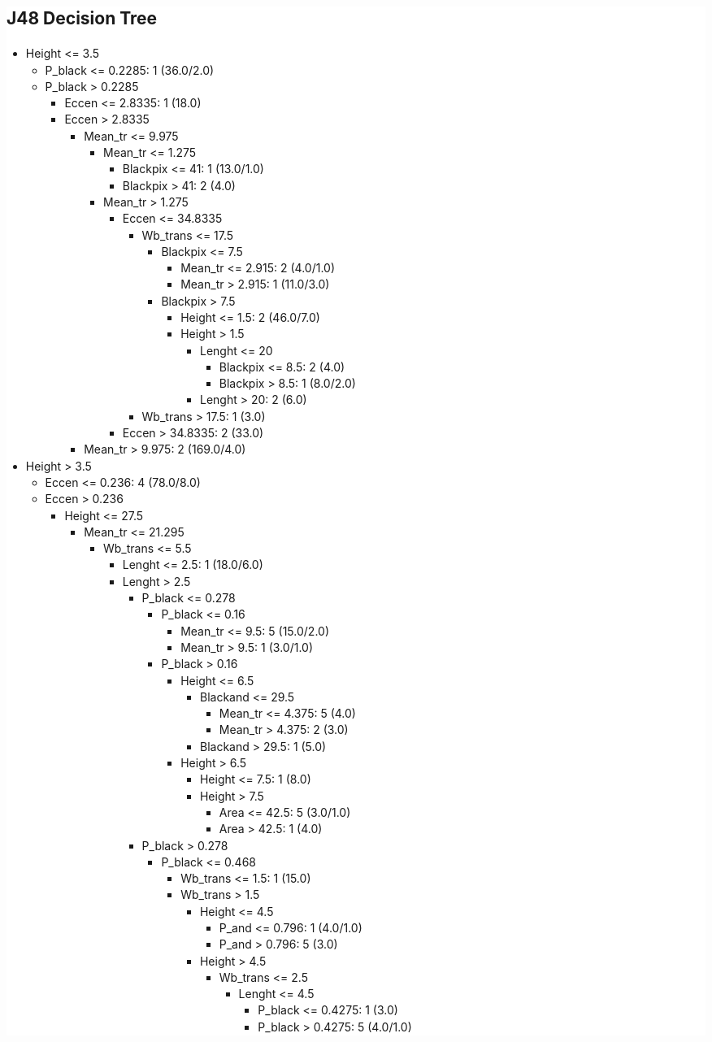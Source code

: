 
## J48 Decision Tree

* Height <= 3.5
	* P_black <= 0.2285: 1 (36.0/2.0)
	* P_black > 0.2285
		* Eccen <= 2.8335: 1 (18.0)
		* Eccen > 2.8335
			* Mean_tr <= 9.975
				* Mean_tr <= 1.275
					* Blackpix <= 41: 1 (13.0/1.0)
					* Blackpix > 41: 2 (4.0)
				* Mean_tr > 1.275
					* Eccen <= 34.8335
						* Wb_trans <= 17.5
							* Blackpix <= 7.5
								* Mean_tr <= 2.915: 2 (4.0/1.0)
								* Mean_tr > 2.915: 1 (11.0/3.0)
							* Blackpix > 7.5
								* Height <= 1.5: 2 (46.0/7.0)
								* Height > 1.5
									* Lenght <= 20
										* Blackpix <= 8.5: 2 (4.0)
										* Blackpix > 8.5: 1 (8.0/2.0)
									* Lenght > 20: 2 (6.0)
						* Wb_trans > 17.5: 1 (3.0)
					* Eccen > 34.8335: 2 (33.0)
			* Mean_tr > 9.975: 2 (169.0/4.0)
* Height > 3.5
	* Eccen <= 0.236: 4 (78.0/8.0)
	* Eccen > 0.236
		* Height <= 27.5
			* Mean_tr <= 21.295
				* Wb_trans <= 5.5
					* Lenght <= 2.5: 1 (18.0/6.0)
					* Lenght > 2.5
						* P_black <= 0.278
							* P_black <= 0.16
								* Mean_tr <= 9.5: 5 (15.0/2.0)
								* Mean_tr > 9.5: 1 (3.0/1.0)
							* P_black > 0.16
								* Height <= 6.5
									* Blackand <= 29.5
										* Mean_tr <= 4.375: 5 (4.0)
										* Mean_tr > 4.375: 2 (3.0)
									* Blackand > 29.5: 1 (5.0)
								* Height > 6.5
									* Height <= 7.5: 1 (8.0)
									* Height > 7.5
										* Area <= 42.5: 5 (3.0/1.0)
										* Area > 42.5: 1 (4.0)
						* P_black > 0.278
							* P_black <= 0.468
								* Wb_trans <= 1.5: 1 (15.0)
								* Wb_trans > 1.5
									* Height <= 4.5
										* P_and <= 0.796: 1 (4.0/1.0)
										* P_and > 0.796: 5 (3.0)
									* Height > 4.5
										* Wb_trans <= 2.5
											* Lenght <= 4.5
												* P_black <= 0.4275: 1 (3.0)
												* P_black > 0.4275: 5 (4.0/1.0)